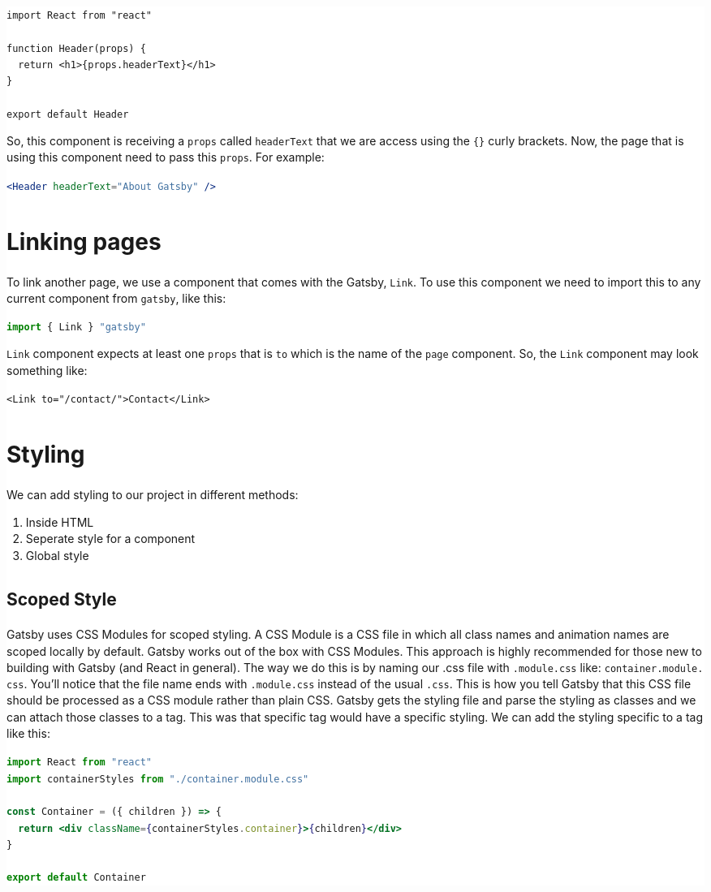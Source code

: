 ```jsx{numberLines: true}
import React from "react"

function Header(props) {
  return <h1>{props.headerText}</h1>
}

export default Header
```

So, this component is receiving a `props` called `headerText` that we are access using the `{}` curly brackets. Now, the page that is using this component need to pass this `props`. For example:

```jsx
<Header headerText="About Gatsby" />
```

# Linking pages

To link another page, we use a component that comes with the Gatsby, `Link`. To use this component we need to import this to any current component from `gatsby`, like this:

```jsx
import { Link } "gatsby"
```

`Link` component expects at least one `props` that is `to` which is the name of the `page` component. So, the `Link` component may look something like:

```
<Link to="/contact/">Contact</Link>
```

# Styling

We can add styling to our project in different methods:

1. Inside HTML
2. Seperate style for a component
3. Global style

## Scoped Style

Gatsby uses CSS Modules for scoped styling. A CSS Module is a CSS file in which all class names and animation names are scoped locally by default. Gatsby works out of the box with CSS Modules. This approach is highly recommended for those new to building with Gatsby (and React in general). The way we do this is by naming our .css file with `.module.css` like: `container.module.css`. You’ll notice that the file name ends with `.module.css` instead of the usual `.css`. This is how you tell Gatsby that this CSS file should be processed as a CSS module rather than plain CSS. Gatsby gets the styling file and parse the styling as classes and we can attach those classes to a tag. This was that specific tag would have a specific styling. We can add the styling specific to a tag like this:

```jsx {numberLines: true}
import React from "react"
import containerStyles from "./container.module.css"

const Container = ({ children }) => {
  return <div className={containerStyles.container}>{children}</div>
}

export default Container
```
